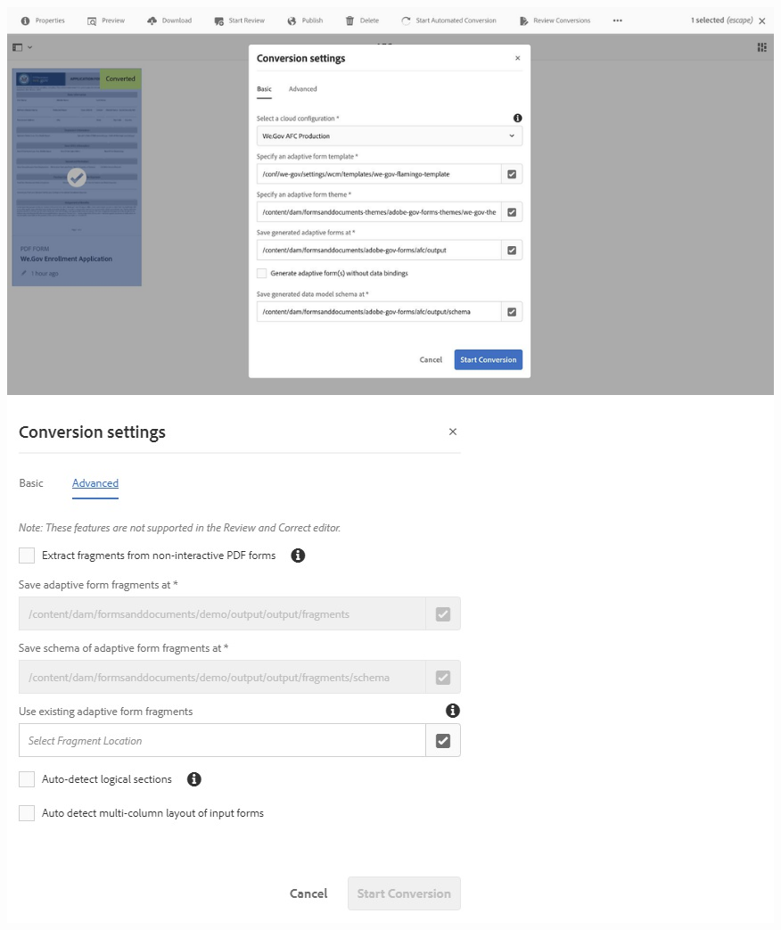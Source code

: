    ![Configuración de conversión](assets/aftia-conversion-settings.jpg)

   ![Configuración avanzada de conversión](assets/aftia-conversion-settings-2.jpg)
